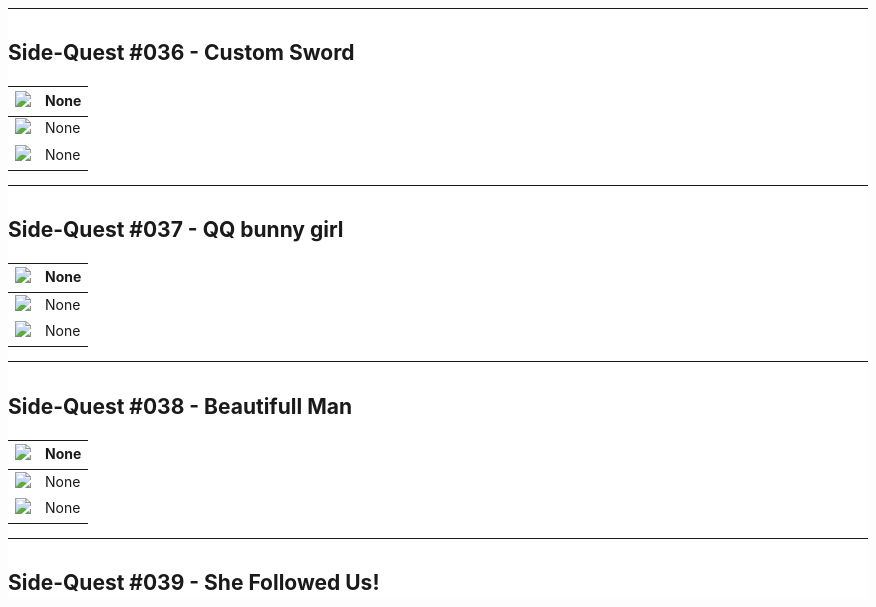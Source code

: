 





---

## Side-Quest #036 - Custom Sword

  

|![](https://img.shields.io/badge/-Location-informational?style=for-the-badge&color=lightgray) | None   |
| :--------------------------------------------------------------------------------------- | :------------------ |
| ![](https://img.shields.io/badge/-Timeline-informational?style=for-the-badge&color=lightgray) | None    |
| ![](https://img.shields.io/badge/-Reward-informational?style=for-the-badge&color=lightgray)   | None    |







---

## Side-Quest #037 - QQ bunny girl

  

|![](https://img.shields.io/badge/-Location-informational?style=for-the-badge&color=lightgray) | None   |
| :--------------------------------------------------------------------------------------- | :------------------ |
| ![](https://img.shields.io/badge/-Timeline-informational?style=for-the-badge&color=lightgray) | None    |
| ![](https://img.shields.io/badge/-Reward-informational?style=for-the-badge&color=lightgray)   | None    |







---

## Side-Quest #038 - Beautifull Man

  

|![](https://img.shields.io/badge/-Location-informational?style=for-the-badge&color=lightgray) | None   |
| :--------------------------------------------------------------------------------------- | :------------------ |
| ![](https://img.shields.io/badge/-Timeline-informational?style=for-the-badge&color=lightgray) | None    |
| ![](https://img.shields.io/badge/-Reward-informational?style=for-the-badge&color=lightgray)   | None    |







---

## Side-Quest #039 - She Followed Us!
